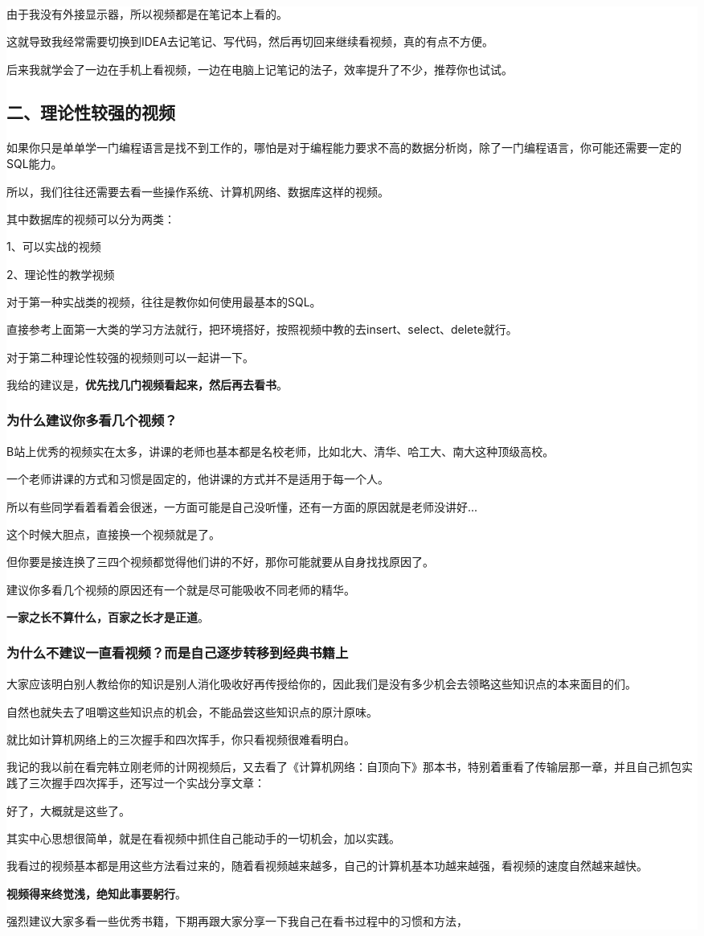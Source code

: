 由于我没有外接显示器，所以视频都是在笔记本上看的。

这就导致我经常需要切换到IDEA去记笔记、写代码，然后再切回来继续看视频，真的有点不方便。

后来我就学会了一边在手机上看视频，一边在电脑上记笔记的法子，效率提升了不少，推荐你也试试。

## 二、理论性较强的视频

如果你只是单单学一门编程语言是找不到工作的，哪怕是对于编程能力要求不高的数据分析岗，除了一门编程语言，你可能还需要一定的SQL能力。

所以，我们往往还需要去看一些操作系统、计算机网络、数据库这样的视频。

其中数据库的视频可以分为两类：

1、可以实战的视频 

2、理论性的教学视频

对于第一种实战类的视频，往往是教你如何使用最基本的SQL。

直接参考上面第一大类的学习方法就行，把环境搭好，按照视频中教的去insert、select、delete就行。

对于第二种理论性较强的视频则可以一起讲一下。

我给的建议是，**优先找几门视频看起来，然后再去看书**。

### 为什么建议你多看几个视频？

B站上优秀的视频实在太多，讲课的老师也基本都是名校老师，比如北大、清华、哈工大、南大这种顶级高校。

一个老师讲课的方式和习惯是固定的，他讲课的方式并不是适用于每一个人。

所以有些同学看着看着会很迷，一方面可能是自己没听懂，还有一方面的原因就是老师没讲好...

这个时候大胆点，直接换一个视频就是了。

但你要是接连换了三四个视频都觉得他们讲的不好，那你可能就要从自身找找原因了。

建议你多看几个视频的原因还有一个就是尽可能吸收不同老师的精华。

**一家之长不算什么，百家之长才是正道**。

### 为什么不建议一直看视频？而是自己逐步转移到经典书籍上

大家应该明白别人教给你的知识是别人消化吸收好再传授给你的，因此我们是没有多少机会去领略这些知识点的本来面目的们。

自然也就失去了咀嚼这些知识点的机会，不能品尝这些知识点的原汁原味。

就比如计算机网络上的三次握手和四次挥手，你只看视频很难看明白。

我记的我以前在看完韩立刚老师的计网视频后，又去看了《计算机网络：自顶向下》那本书，特别着重看了传输层那一章，并且自己抓包实践了三次握手四次挥手，还写过一个实战分享文章：





好了，大概就是这些了。

其实中心思想很简单，就是在看视频中抓住自己能动手的一切机会，加以实践。

我看过的视频基本都是用这些方法看过来的，随着看视频越来越多，自己的计算机基本功越来越强，看视频的速度自然越来越快。

**视频得来终觉浅，绝知此事要躬行**。

强烈建议大家多看一些优秀书籍，下期再跟大家分享一下我自己在看书过程中的习惯和方法，





